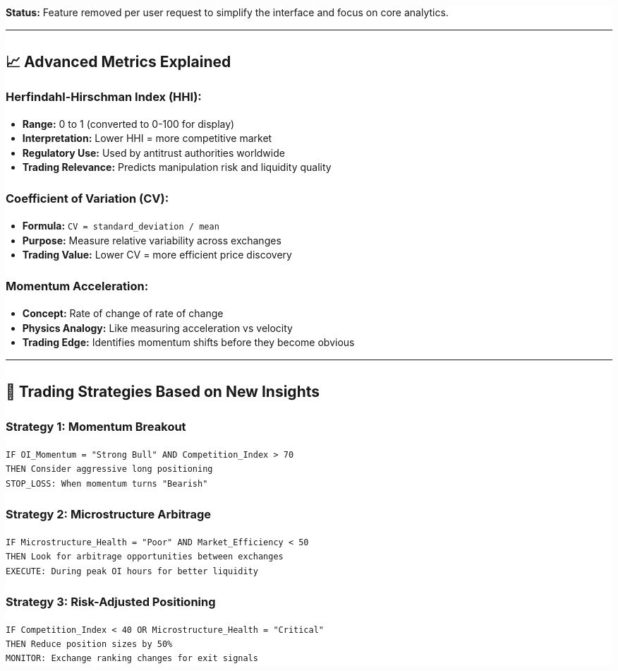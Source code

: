 **Status:** Feature removed per user request to simplify the interface and focus on core analytics.

---

## 📈 **Advanced Metrics Explained**

### **Herfindahl-Hirschman Index (HHI):**

-   **Range:** 0 to 1 (converted to 0-100 for display)
-   **Interpretation:** Lower HHI = more competitive market
-   **Regulatory Use:** Used by antitrust authorities worldwide
-   **Trading Relevance:** Predicts manipulation risk and liquidity quality

### **Coefficient of Variation (CV):**

-   **Formula:** `CV = standard_deviation / mean`
-   **Purpose:** Measure relative variability across exchanges
-   **Trading Value:** Lower CV = more efficient price discovery

### **Momentum Acceleration:**

-   **Concept:** Rate of change of rate of change
-   **Physics Analogy:** Like measuring acceleration vs velocity
-   **Trading Edge:** Identifies momentum shifts before they become obvious

---

## 🎯 **Trading Strategies Based on New Insights**

### **Strategy 1: Momentum Breakout**

```
IF OI_Momentum = "Strong Bull" AND Competition_Index > 70
THEN Consider aggressive long positioning
STOP_LOSS: When momentum turns "Bearish"
```

### **Strategy 2: Microstructure Arbitrage**

```
IF Microstructure_Health = "Poor" AND Market_Efficiency < 50
THEN Look for arbitrage opportunities between exchanges
EXECUTE: During peak OI hours for better liquidity
```

### **Strategy 3: Risk-Adjusted Positioning**

```
IF Competition_Index < 40 OR Microstructure_Health = "Critical"
THEN Reduce position sizes by 50%
MONITOR: Exchange ranking changes for exit signals
```
